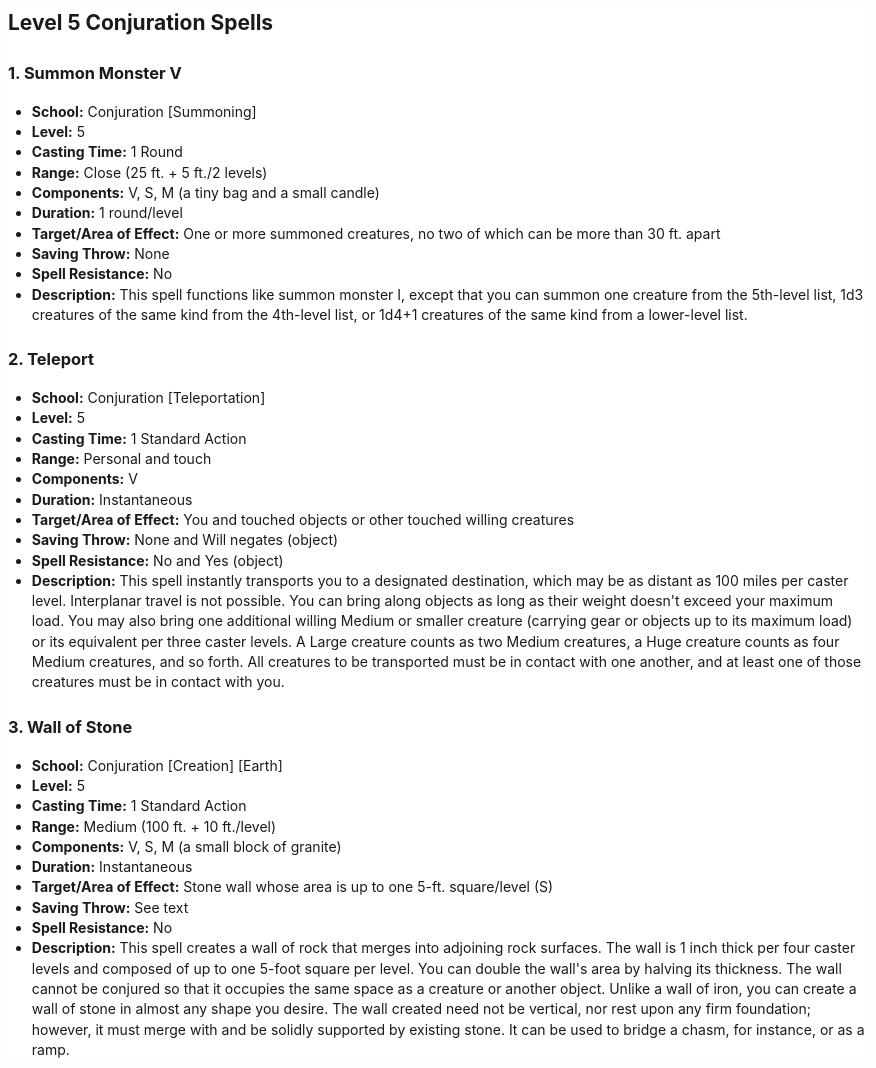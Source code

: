 
## Level 5 Conjuration Spells

### 1. Summon Monster V
- **School:** Conjuration [Summoning]
- **Level:** 5
- **Casting Time:** 1 Round
- **Range:** Close (25 ft. + 5 ft./2 levels)
- **Components:** V, S, M (a tiny bag and a small candle)
- **Duration:** 1 round/level
- **Target/Area of Effect:** One or more summoned creatures, no two of which can be more than 30 ft. apart
- **Saving Throw:** None
- **Spell Resistance:** No
- **Description:** This spell functions like summon monster I, except that you can summon one creature from the 5th-level list, 1d3 creatures of the same kind from the 4th-level list, or 1d4+1 creatures of the same kind from a lower-level list.

### 2. Teleport
- **School:** Conjuration [Teleportation]
- **Level:** 5
- **Casting Time:** 1 Standard Action
- **Range:** Personal and touch
- **Components:** V
- **Duration:** Instantaneous
- **Target/Area of Effect:** You and touched objects or other touched willing creatures
- **Saving Throw:** None and Will negates (object)
- **Spell Resistance:** No and Yes (object)
- **Description:** This spell instantly transports you to a designated destination, which may be as distant as 100 miles per caster level. Interplanar travel is not possible. You can bring along objects as long as their weight doesn't exceed your maximum load. You may also bring one additional willing Medium or smaller creature (carrying gear or objects up to its maximum load) or its equivalent per three caster levels. A Large creature counts as two Medium creatures, a Huge creature counts as four Medium creatures, and so forth. All creatures to be transported must be in contact with one another, and at least one of those creatures must be in contact with you.

### 3. Wall of Stone
- **School:** Conjuration [Creation] [Earth]
- **Level:** 5
- **Casting Time:** 1 Standard Action
- **Range:** Medium (100 ft. + 10 ft./level)
- **Components:** V, S, M (a small block of granite)
- **Duration:** Instantaneous
- **Target/Area of Effect:** Stone wall whose area is up to one 5-ft. square/level (S)
- **Saving Throw:** See text
- **Spell Resistance:** No
- **Description:** This spell creates a wall of rock that merges into adjoining rock surfaces. The wall is 1 inch thick per four caster levels and composed of up to one 5-foot square per level. You can double the wall's area by halving its thickness. The wall cannot be conjured so that it occupies the same space as a creature or another object. Unlike a wall of iron, you can create a wall of stone in almost any shape you desire. The wall created need not be vertical, nor rest upon any firm foundation; however, it must merge with and be solidly supported by existing stone. It can be used to bridge a chasm, for instance, or as a ramp.
